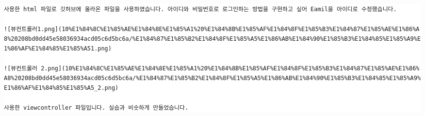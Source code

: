    사용한 html 파일로 깃허브에 올라온 파일을 사용하였습니다. 아이디와 비밀번호로 로그인하는 방법을 구현하고 싶어 Eamil을 아이디로 수정했습니다.
    
    ![뷰컨트롤러1.png](10%E1%84%8C%E1%85%AE%E1%84%8E%E1%85%A1%20%E1%84%8B%E1%85%AF%E1%84%8F%E1%85%B3%E1%84%87%E1%85%AE%E1%86%A8%20208bd0dd45e58036934acd05c6d5bc6a/%E1%84%87%E1%85%B2%E1%84%8F%E1%85%A5%E1%86%AB%E1%84%90%E1%85%B3%E1%84%85%E1%85%A9%E1%86%AF%E1%84%85%E1%85%A51.png)
    
    ![뷰컨트롤러 2.png](10%E1%84%8C%E1%85%AE%E1%84%8E%E1%85%A1%20%E1%84%8B%E1%85%AF%E1%84%8F%E1%85%B3%E1%84%87%E1%85%AE%E1%86%A8%20208bd0dd45e58036934acd05c6d5bc6a/%E1%84%87%E1%85%B2%E1%84%8F%E1%85%A5%E1%86%AB%E1%84%90%E1%85%B3%E1%84%85%E1%85%A9%E1%86%AF%E1%84%85%E1%85%A5_2.png)
    
    사용한 viewcontroller 파일입니다. 실습과 비슷하게 만들었습니다.
    